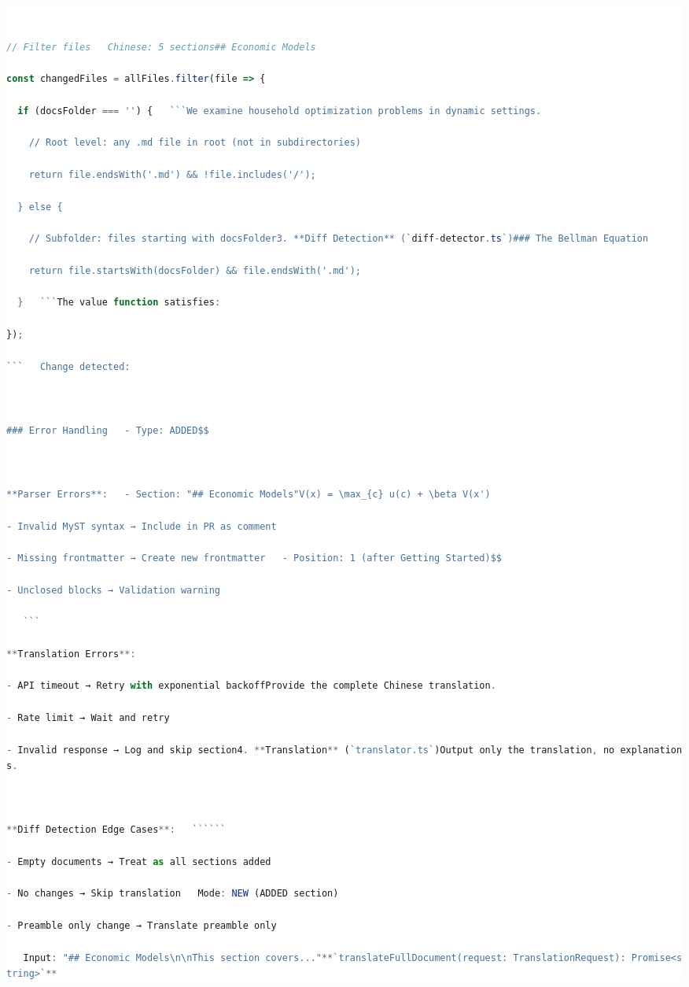 `````````typescript


// Filter files   Chinese: 5 sections## Economic Models

const changedFiles = allFiles.filter(file => {

  if (docsFolder === '') {   ```We examine household optimization problems in dynamic settings.

    // Root level: any .md file in root (not in subdirectories)

    return file.endsWith('.md') && !file.includes('/');

  } else {

    // Subfolder: files starting with docsFolder3. **Diff Detection** (`diff-detector.ts`)### The Bellman Equation

    return file.startsWith(docsFolder) && file.endsWith('.md');

  }   ```The value function satisfies:

});

```   Change detected:



### Error Handling   - Type: ADDED$$



**Parser Errors**:   - Section: "## Economic Models"V(x) = \max_{c} u(c) + \beta V(x')

- Invalid MyST syntax → Include in PR as comment

- Missing frontmatter → Create new frontmatter   - Position: 1 (after Getting Started)$$

- Unclosed blocks → Validation warning

   ```

**Translation Errors**:

- API timeout → Retry with exponential backoffProvide the complete Chinese translation.

- Rate limit → Wait and retry

- Invalid response → Log and skip section4. **Translation** (`translator.ts`)Output only the translation, no explanations.



**Diff Detection Edge Cases**:   ``````

- Empty documents → Treat as all sections added

- No changes → Skip translation   Mode: NEW (ADDED section)

- Preamble only change → Translate preamble only

   Input: "## Economic Models\n\nThis section covers..."**`translateFullDocument(request: TranslationRequest): Promise<string>`**

`````````